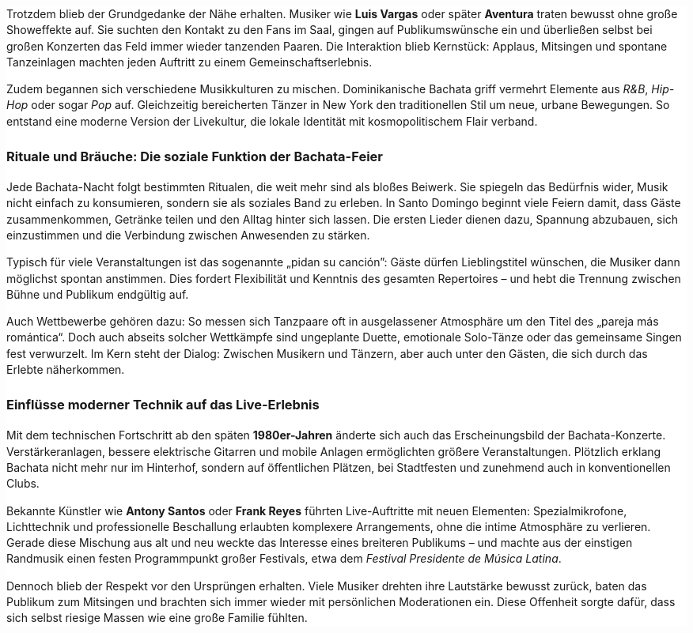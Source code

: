 Trotzdem blieb der Grundgedanke der Nähe erhalten. Musiker wie **Luis Vargas** oder später
**Aventura** traten bewusst ohne große Showeffekte auf. Sie suchten den Kontakt zu den Fans im Saal,
gingen auf Publikumswünsche ein und überließen selbst bei großen Konzerten das Feld immer wieder
tanzenden Paaren. Die Interaktion blieb Kernstück: Applaus, Mitsingen und spontane Tanzeinlagen
machten jeden Auftritt zu einem Gemeinschaftserlebnis.

Zudem begannen sich verschiedene Musikkulturen zu mischen. Dominikanische Bachata griff vermehrt
Elemente aus _R&B_, _Hip-Hop_ oder sogar _Pop_ auf. Gleichzeitig bereicherten Tänzer in New York den
traditionellen Stil um neue, urbane Bewegungen. So entstand eine moderne Version der Livekultur, die
lokale Identität mit kosmopolitischem Flair verband.

### Rituale und Bräuche: Die soziale Funktion der Bachata-Feier

Jede Bachata-Nacht folgt bestimmten Ritualen, die weit mehr sind als bloßes Beiwerk. Sie spiegeln
das Bedürfnis wider, Musik nicht einfach zu konsumieren, sondern sie als soziales Band zu erleben.
In Santo Domingo beginnt viele Feiern damit, dass Gäste zusammenkommen, Getränke teilen und den
Alltag hinter sich lassen. Die ersten Lieder dienen dazu, Spannung abzubauen, sich einzustimmen und
die Verbindung zwischen Anwesenden zu stärken.

Typisch für viele Veranstaltungen ist das sogenannte „pidan su canción”: Gäste dürfen Lieblingstitel
wünschen, die Musiker dann möglichst spontan anstimmen. Dies fordert Flexibilität und Kenntnis des
gesamten Repertoires – und hebt die Trennung zwischen Bühne und Publikum endgültig auf.

Auch Wettbewerbe gehören dazu: So messen sich Tanzpaare oft in ausgelassener Atmosphäre um den Titel
des „pareja más romántica“. Doch auch abseits solcher Wettkämpfe sind ungeplante Duette, emotionale
Solo-Tänze oder das gemeinsame Singen fest verwurzelt. Im Kern steht der Dialog: Zwischen Musikern
und Tänzern, aber auch unter den Gästen, die sich durch das Erlebte näherkommen.

### Einflüsse moderner Technik auf das Live-Erlebnis

Mit dem technischen Fortschritt ab den späten **1980er-Jahren** änderte sich auch das
Erscheinungsbild der Bachata-Konzerte. Verstärkeranlagen, bessere elektrische Gitarren und mobile
Anlagen ermöglichten größere Veranstaltungen. Plötzlich erklang Bachata nicht mehr nur im Hinterhof,
sondern auf öffentlichen Plätzen, bei Stadtfesten und zunehmend auch in konventionellen Clubs.

Bekannte Künstler wie **Antony Santos** oder **Frank Reyes** führten Live-Auftritte mit neuen
Elementen: Spezialmikrofone, Lichttechnik und professionelle Beschallung erlaubten komplexere
Arrangements, ohne die intime Atmosphäre zu verlieren. Gerade diese Mischung aus alt und neu weckte
das Interesse eines breiteren Publikums – und machte aus der einstigen Randmusik einen festen
Programmpunkt großer Festivals, etwa dem _Festival Presidente de Música Latina_.

Dennoch blieb der Respekt vor den Ursprüngen erhalten. Viele Musiker drehten ihre Lautstärke bewusst
zurück, baten das Publikum zum Mitsingen und brachten sich immer wieder mit persönlichen
Moderationen ein. Diese Offenheit sorgte dafür, dass sich selbst riesige Massen wie eine große
Familie fühlten.
